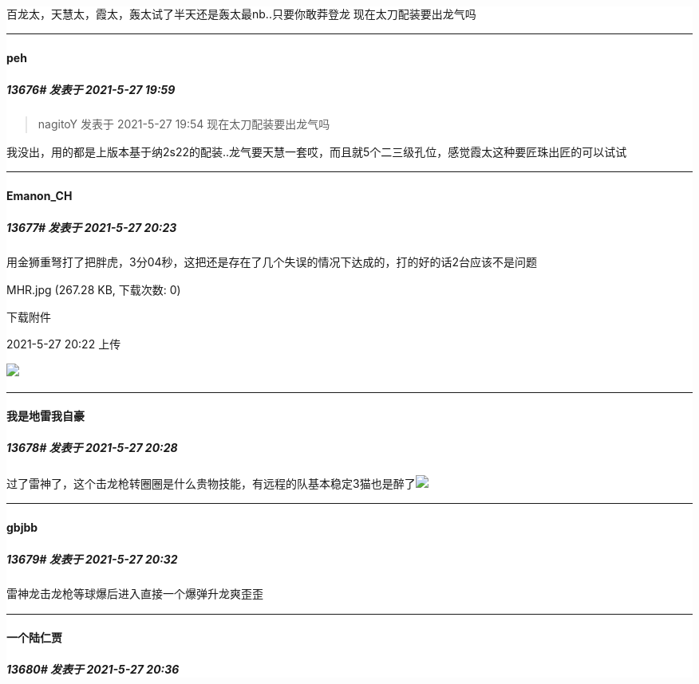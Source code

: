 百龙太，天慧太，霞太，轰太试了半天还是轰太最nb..只要你敢莽登龙</blockquote>
现在太刀配装要出龙气吗


*****

####  peh  
##### 13676#       发表于 2021-5-27 19:59


<blockquote>nagitoY 发表于 2021-5-27 19:54
现在太刀配装要出龙气吗</blockquote>
我没出，用的都是上版本基于纳2s22的配装..龙气要天慧一套哎，而且就5个二三级孔位，感觉霞太这种要匠珠出匠的可以试试


*****

####  Emanon_CH  
##### 13677#       发表于 2021-5-27 20:23


用金狮重弩打了把胖虎，3分04秒，这把还是存在了几个失误的情况下达成的，打的好的话2台应该不是问题


MHR.jpg
(267.28 KB, 下载次数: 0)


下载附件


2021-5-27 20:22 上传


<img src="https://img.saraba1st.com/forum/202105/27/202207ir95etd2lte55e5j.jpg" referrerpolicy="no-referrer">


*****

####  我是地雷我自豪  
##### 13678#       发表于 2021-5-27 20:28


过了雷神了，这个击龙枪转圈圈是什么贵物技能，有远程的队基本稳定3猫也是醉了<img src="https://static.saraba1st.com/image/smiley/face2017/004.gif" referrerpolicy="no-referrer">


*****

####  gbjbb  
##### 13679#       发表于 2021-5-27 20:32


雷神龙击龙枪等球爆后进入直接一个爆弹升龙爽歪歪


*****

####  一个陆仁贾  
##### 13680#       发表于 2021-5-27 20:36
